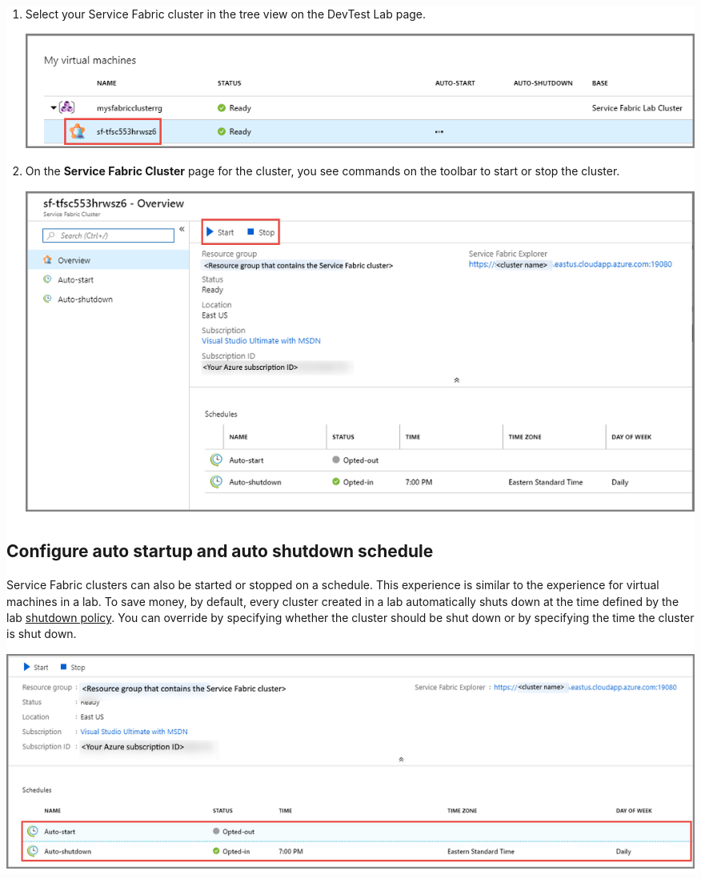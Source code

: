 1. Select your Service Fabric cluster in the tree view on the DevTest Lab page. 

    ![Select your cluster](./media/create-environment-service-fabric-cluster/select-cluster.png)

2. On the **Service Fabric Cluster** page for the cluster, you see commands on the toolbar to start or stop the cluster. 

    ![Start or stop commands in the Service Fabric Cluster page](./media/create-environment-service-fabric-cluster/start-stop-on-cluster-page.png)

## Configure auto startup and auto shutdown schedule
Service Fabric clusters can also be started or stopped on a schedule. This experience is similar to the experience for virtual machines in a lab. To save money, by default, every cluster created in a lab automatically shuts down at the time defined by the lab [shutdown policy](devtest-lab-get-started-with-lab-policies.md#set-auto-shutdown). You can override by specifying whether the cluster should be shut down or by specifying the time the cluster is shut down. 

![Existing schedules for auto start and auto shutdown](./media/create-environment-service-fabric-cluster/existing-schedules.png)
